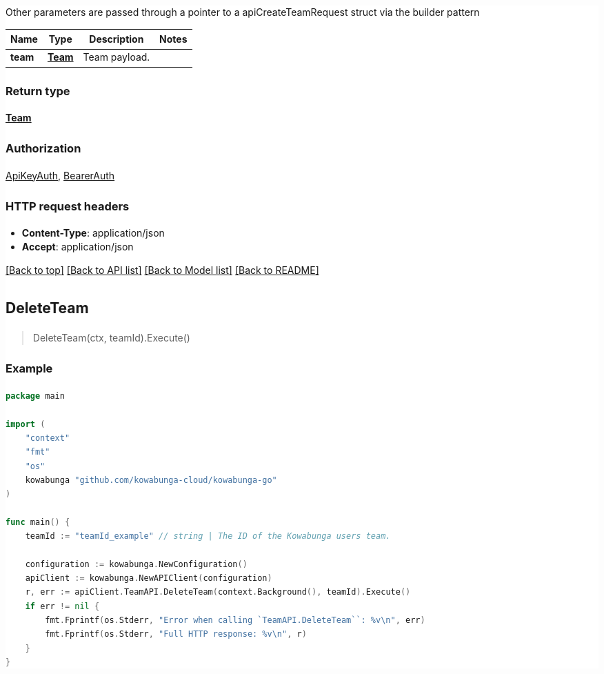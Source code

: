 Other parameters are passed through a pointer to a apiCreateTeamRequest struct via the builder pattern


Name | Type | Description  | Notes
------------- | ------------- | ------------- | -------------
 **team** | [**Team**](Team.md) | Team payload. | 

### Return type

[**Team**](Team.md)

### Authorization

[ApiKeyAuth](../README.md#ApiKeyAuth), [BearerAuth](../README.md#BearerAuth)

### HTTP request headers

- **Content-Type**: application/json
- **Accept**: application/json

[[Back to top]](#) [[Back to API list]](../README.md#documentation-for-api-endpoints)
[[Back to Model list]](../README.md#documentation-for-models)
[[Back to README]](../README.md)


## DeleteTeam

> DeleteTeam(ctx, teamId).Execute()





### Example

```go
package main

import (
	"context"
	"fmt"
	"os"
	kowabunga "github.com/kowabunga-cloud/kowabunga-go"
)

func main() {
	teamId := "teamId_example" // string | The ID of the Kowabunga users team.

	configuration := kowabunga.NewConfiguration()
	apiClient := kowabunga.NewAPIClient(configuration)
	r, err := apiClient.TeamAPI.DeleteTeam(context.Background(), teamId).Execute()
	if err != nil {
		fmt.Fprintf(os.Stderr, "Error when calling `TeamAPI.DeleteTeam``: %v\n", err)
		fmt.Fprintf(os.Stderr, "Full HTTP response: %v\n", r)
	}
}
```
